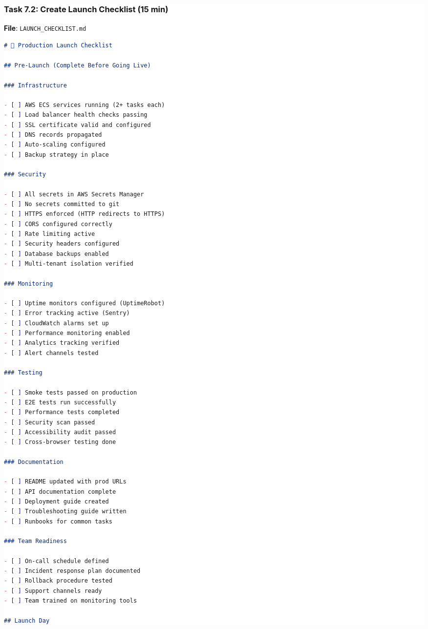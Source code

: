 ### Task 7.2: Create Launch Checklist (15 min)

**File**: `LAUNCH_CHECKLIST.md`

```markdown
# 🚀 Production Launch Checklist

## Pre-Launch (Complete Before Going Live)

### Infrastructure

- [ ] AWS ECS services running (2+ tasks each)
- [ ] Load balancer health checks passing
- [ ] SSL certificate valid and configured
- [ ] DNS records propagated
- [ ] Auto-scaling configured
- [ ] Backup strategy in place

### Security

- [ ] All secrets in AWS Secrets Manager
- [ ] No secrets committed to git
- [ ] HTTPS enforced (HTTP redirects to HTTPS)
- [ ] CORS configured correctly
- [ ] Rate limiting active
- [ ] Security headers configured
- [ ] Database backups enabled
- [ ] Multi-tenant isolation verified

### Monitoring

- [ ] Uptime monitors configured (UptimeRobot)
- [ ] Error tracking active (Sentry)
- [ ] CloudWatch alarms set up
- [ ] Performance monitoring enabled
- [ ] Analytics tracking verified
- [ ] Alert channels tested

### Testing

- [ ] Smoke tests passed on production
- [ ] E2E tests run successfully
- [ ] Performance tests completed
- [ ] Security scan passed
- [ ] Accessibility audit passed
- [ ] Cross-browser testing done

### Documentation

- [ ] README updated with prod URLs
- [ ] API documentation complete
- [ ] Deployment guide created
- [ ] Troubleshooting guide written
- [ ] Runbooks for common tasks

### Team Readiness

- [ ] On-call schedule defined
- [ ] Incident response plan documented
- [ ] Rollback procedure tested
- [ ] Support channels ready
- [ ] Team trained on monitoring tools

## Launch Day
```
